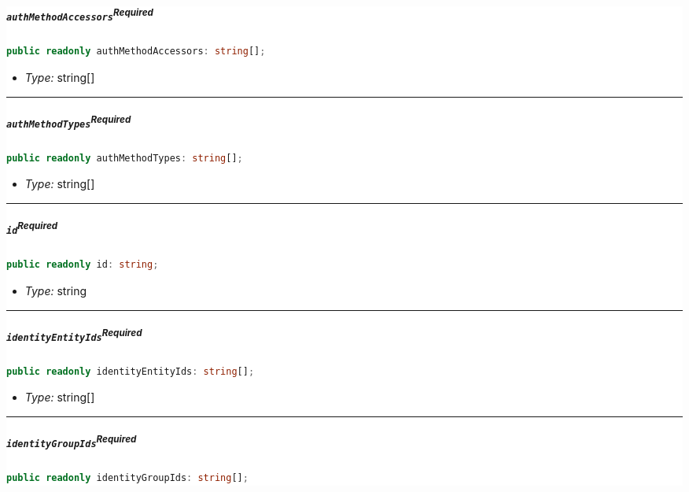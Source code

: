 
##### `authMethodAccessors`<sup>Required</sup> <a name="authMethodAccessors" id="@cdktf/provider-vault.identityMfaLoginEnforcement.IdentityMfaLoginEnforcement.property.authMethodAccessors"></a>

```typescript
public readonly authMethodAccessors: string[];
```

- *Type:* string[]

---

##### `authMethodTypes`<sup>Required</sup> <a name="authMethodTypes" id="@cdktf/provider-vault.identityMfaLoginEnforcement.IdentityMfaLoginEnforcement.property.authMethodTypes"></a>

```typescript
public readonly authMethodTypes: string[];
```

- *Type:* string[]

---

##### `id`<sup>Required</sup> <a name="id" id="@cdktf/provider-vault.identityMfaLoginEnforcement.IdentityMfaLoginEnforcement.property.id"></a>

```typescript
public readonly id: string;
```

- *Type:* string

---

##### `identityEntityIds`<sup>Required</sup> <a name="identityEntityIds" id="@cdktf/provider-vault.identityMfaLoginEnforcement.IdentityMfaLoginEnforcement.property.identityEntityIds"></a>

```typescript
public readonly identityEntityIds: string[];
```

- *Type:* string[]

---

##### `identityGroupIds`<sup>Required</sup> <a name="identityGroupIds" id="@cdktf/provider-vault.identityMfaLoginEnforcement.IdentityMfaLoginEnforcement.property.identityGroupIds"></a>

```typescript
public readonly identityGroupIds: string[];
```
